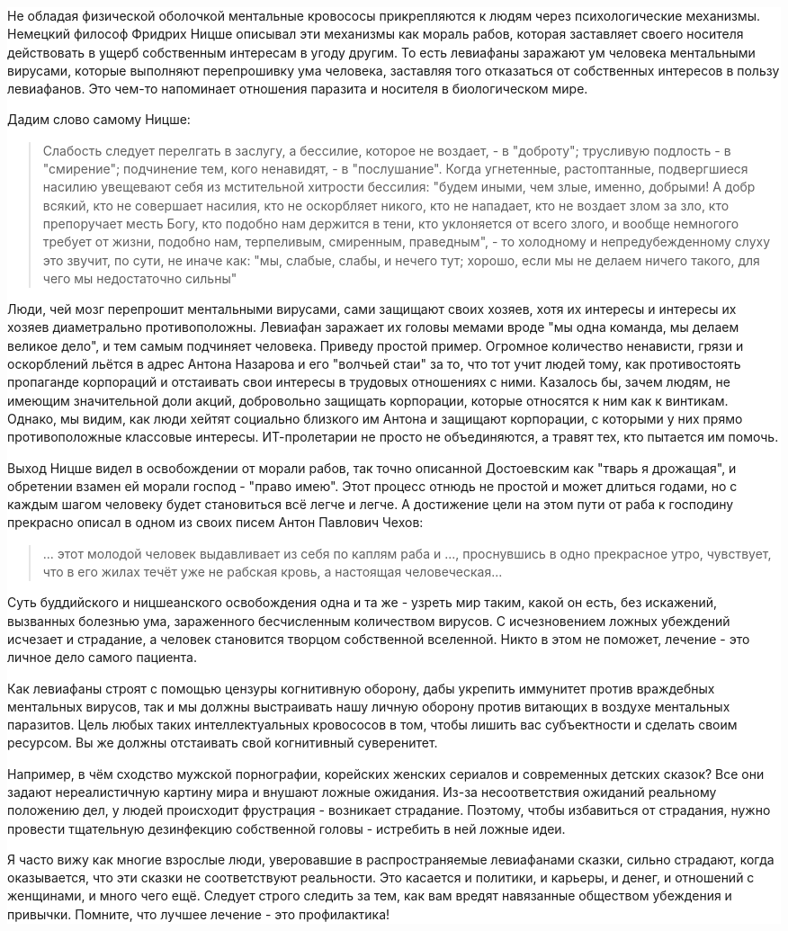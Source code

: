 Не обладая физической оболочкой ментальные кровососы прикрепляются к людям через психологические механизмы. Немецкий философ Фридрих Ницше описывал эти механизмы как мораль рабов, которая заставляет своего носителя действовать в ущерб собственным интересам в угоду другим. То есть левиафаны заражают ум человека ментальными вирусами, которые выполняют перепрошивку ума человека, заставляя того отказаться от собственных интересов в пользу левиафанов. Это чем-то напоминает отношения паразита и носителя в биологическом мире.

Дадим слово самому Ницше:

> Слабость следует перелгать в заслугу, а бессилие, которое не воздает, - в "доброту"; трусливую подлость - в "смирение"; подчинение тем, кого ненавидят, - в "послушание". Когда угнетенные, растоптанные, подвергшиеся насилию увещевают себя из мстительной хитрости бессилия: "будем иными, чем злые, именно, добрыми! А добр всякий, кто не совершает насилия, кто не оскорбляет никого, кто не нападает, кто не воздает злом за зло, кто препоручает месть Богу, кто подобно нам держится в тени, кто уклоняется от всего злого, и вообще немногого требует от жизни, подобно нам, терпеливым, смиренным, праведным", - то холодному и непредубежденному слуху это звучит, по сути, не иначе как: "мы, слабые, слабы, и нечего тут; хорошо, если мы не делаем ничего такого, для чего мы недостаточно сильны"

Люди, чей мозг перепрошит ментальными вирусами, сами защищают своих хозяев, хотя их интересы и интересы их хозяев диаметрально противоположны. Левиафан заражает их головы мемами вроде "мы одна команда, мы делаем великое дело", и тем самым подчиняет человека. Приведу простой пример. Огромное количество ненависти, грязи и оскорблений льётся в адрес Антона Назарова и его "волчьей стаи" за то, что тот учит людей тому, как противостоять пропаганде корпораций и отстаивать свои интересы в трудовых отношениях с ними. Казалось бы, зачем людям, не имеющим значительной доли акций, добровольно защищать корпорации, которые относятся к ним как к винтикам. Однако, мы видим, как люди хейтят социально близкого им Антона и защищают корпорации, с которыми у них прямо противоположные классовые интересы. ИТ-пролетарии не просто не объединяются, а травят тех, кто пытается им помочь.

Выход Ницше видел в освобождении от морали рабов, так точно описанной Достоевским как "тварь я дрожащая", и обретении взамен ей морали господ - "право имею". Этот процесс отнюдь не простой и может длиться годами, но с каждым шагом человеку будет становиться всё легче и легче. А достижение цели на этом пути от раба к господину прекрасно описал в одном из своих писем Антон Павлович Чехов:

> ... этот молодой человек выдавливает из себя по каплям раба и ..., проснувшись в одно прекрасное утро, чувствует, что в его жилах течёт уже не рабская кровь, а настоящая человеческая...

Суть буддийского и ницшеанского освобождения одна и та же - узреть мир таким, какой он есть, без искажений, вызванных болезнью ума, зараженного бесчисленным количеством вирусов. С исчезновением ложных убеждений исчезает и страдание, а человек становится творцом собственной вселенной. Никто в этом не поможет, лечение - это личное дело самого пациента.

Как левиафаны строят с помощью цензуры когнитивную оборону, дабы укрепить иммунитет против враждебных ментальных вирусов, так и мы должны выстраивать нашу личную оборону против витающих в воздухе ментальных паразитов. Цель любых таких интеллектуальных кровососов в том, чтобы лишить вас субъектности и сделать своим ресурсом. Вы же должны отстаивать свой когнитивный суверенитет.

Например, в чём сходство мужской порнографии, корейских женских сериалов и современных детских сказок? Все они задают нереалистичную картину мира и внушают ложные ожидания. Из-за несоответствия ожиданий реальному положению дел, у людей происходит фрустрация - возникает страдание. Поэтому, чтобы избавиться от страдания, нужно провести тщательную дезинфекцию собственной головы - истребить в ней ложные идеи.

Я часто вижу как многие взрослые люди, уверовавшие в распространяемые левиафанами сказки, сильно страдают, когда оказывается, что эти сказки не соответствуют реальности. Это касается и политики, и карьеры, и денег, и отношений с женщинами, и много чего ещё. Следует строго следить за тем, как вам вредят навязанные обществом убеждения и привычки. Помните, что лучшее лечение - это профилактика!
